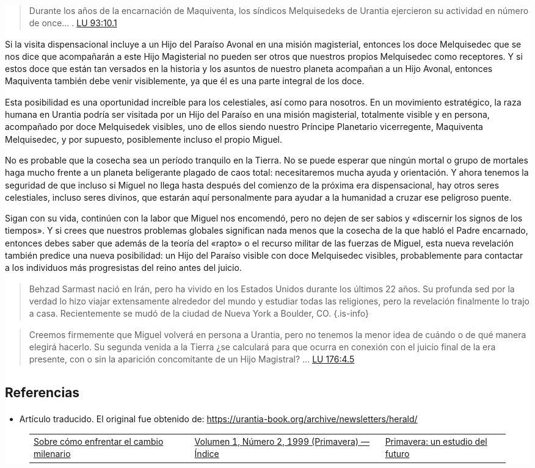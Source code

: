 > Durante los años de la encarnación de Maquiventa, los síndicos Melquisedeks de Urantia ejercieron su actividad en número de once... . <a id="a98_136"></a>[LU 93:10.1](/es/The_Urantia_Book/93#p10_1)

Si la visita dispensacional incluye a un Hijo del Paraíso Avonal en una misión magisterial, entonces los doce Melquisedec que se nos dice que acompañarán a este Hijo Magisterial no pueden ser otros que nuestros propios Melquisedec como receptores. Y si estos doce que están tan versados ​​en la historia y los asuntos de nuestro planeta acompañan a un Hijo Avonal, entonces Maquiventa también debe venir visiblemente, ya que él es una parte integral de los doce.

Esta posibilidad es una oportunidad increíble para los celestiales, así como para nosotros. En un movimiento estratégico, la raza humana en Urantia podría ser visitada por un Hijo del Paraíso en una misión magisterial, totalmente visible y en persona, acompañado por doce Melquisedek visibles, uno de ellos siendo nuestro Príncipe Planetario vicerregente, Maquiventa Melquisedec, y por supuesto, posiblemente incluso el propio Miguel.

No es probable que la cosecha sea un período tranquilo en la Tierra. No se puede esperar que ningún mortal o grupo de mortales haga mucho frente a un planeta beligerante plagado de caos total: necesitaremos mucha ayuda y orientación. Y ahora tenemos la seguridad de que incluso si Miguel no llega hasta después del comienzo de la próxima era dispensacional, hay otros seres celestiales, incluso seres divinos, que estarán aquí personalmente para ayudar a la humanidad a cruzar ese peligroso puente.

Sigan con su vida, continúen con la labor que Miguel nos encomendó, pero no dejen de ser sabios y «discernir los signos de los tiempos». Y si crees que nuestros problemas globales significan nada menos que la cosecha de la que habló el Padre encarnado, entonces debes saber que además de la teoría del «rapto» o el recurso militar de las fuerzas de Miguel, esta nueva revelación también predice una nueva posibilidad: un Hijo del Paraíso visible con doce Melquisedec visibles, probablemente para contactar a los individuos más progresistas del reino antes del juicio.

> Behzad Sarmast nació en Irán, pero ha vivido en los Estados Unidos durante los últimos 22 años. Su profunda sed por la verdad lo hizo viajar extensamente alrededor del mundo y estudiar todas las religiones, pero la revelación finalmente lo trajo a casa. Recientemente se mudó de la ciudad de Nueva York a Boulder, CO.
{.is-info}

> Creemos firmemente que Miguel volverá en persona a Urantia, pero no tenemos la menor idea de cuándo o de qué manera elegirá hacerlo. Su segunda venida a la Tierra ¿se calculará para que ocurra en conexión con el juicio final de la era presente, con o sin la aparición concomitante de un Hijo Magistral? ... <a id="a111_309"></a>[LU 176:4.5](/es/The_Urantia_Book/176#p4_5)

## Referencias

- Artículo traducido. El original fue obtenido de: https://urantia-book.org/archive/newsletters/herald/

<figure class="table chapter-navigator">
  <table>
    <tbody>
      <tr>
        <td>
        <a href="/es/article/Byron_Belitsos/On_facing_millenial_change">
          <span class="mdi mdi-arrow-left-drop-circle"></span><span class="pl-2">Sobre cómo enfrentar el cambio milenario</span>
        </a>
        </td>
        <td>
        <a href="/es/index/articles_herald#volumen-1-número-2-1999-primavera">
          <span class="mdi mdi-book-open-variant"></span><span class="pl-2">Volumen 1, Número 2, 1999 (Primavera) — Índice</span>
        </a>
        </td>
        <td>
        <a href="/es/article/Henry_Begemann/Springtime_a_study_of_the_future">
          <span class="pr-2">Primavera: un estudio del futuro</span><span class="mdi mdi-arrow-right-drop-circle"></span>
        </a>
        </td>